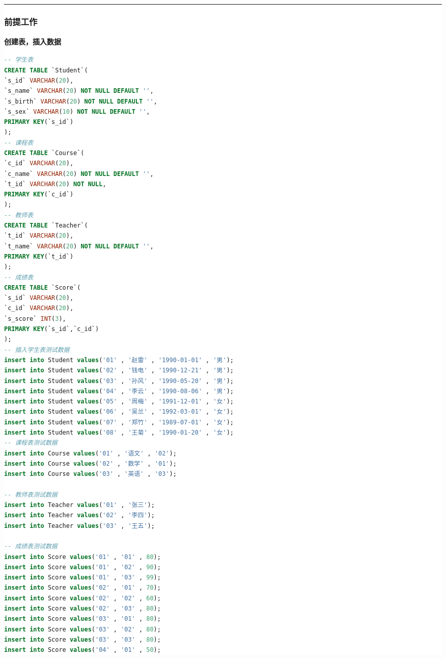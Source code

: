 ***
<a name="C4oqh"></a>
### 前提工作
**创建表，插入数据**
```sql
-- 学生表
CREATE TABLE `Student`(
`s_id` VARCHAR(20),
`s_name` VARCHAR(20) NOT NULL DEFAULT '',
`s_birth` VARCHAR(20) NOT NULL DEFAULT '',
`s_sex` VARCHAR(10) NOT NULL DEFAULT '',
PRIMARY KEY(`s_id`)
);
-- 课程表
CREATE TABLE `Course`(
`c_id` VARCHAR(20),
`c_name` VARCHAR(20) NOT NULL DEFAULT '',
`t_id` VARCHAR(20) NOT NULL,
PRIMARY KEY(`c_id`)
);
-- 教师表
CREATE TABLE `Teacher`(
`t_id` VARCHAR(20),
`t_name` VARCHAR(20) NOT NULL DEFAULT '',
PRIMARY KEY(`t_id`)
);
-- 成绩表
CREATE TABLE `Score`(
`s_id` VARCHAR(20),
`c_id` VARCHAR(20),
`s_score` INT(3),
PRIMARY KEY(`s_id`,`c_id`)
);
-- 插入学生表测试数据
insert into Student values('01' , '赵雷' , '1990-01-01' , '男');
insert into Student values('02' , '钱电' , '1990-12-21' , '男');
insert into Student values('03' , '孙风' , '1990-05-20' , '男');
insert into Student values('04' , '李云' , '1990-08-06' , '男');
insert into Student values('05' , '周梅' , '1991-12-01' , '女');
insert into Student values('06' , '吴兰' , '1992-03-01' , '女');
insert into Student values('07' , '郑竹' , '1989-07-01' , '女');
insert into Student values('08' , '王菊' , '1990-01-20' , '女');
-- 课程表测试数据
insert into Course values('01' , '语文' , '02');
insert into Course values('02' , '数学' , '01');
insert into Course values('03' , '英语' , '03');

-- 教师表测试数据
insert into Teacher values('01' , '张三');
insert into Teacher values('02' , '李四');
insert into Teacher values('03' , '王五');

-- 成绩表测试数据
insert into Score values('01' , '01' , 80);
insert into Score values('01' , '02' , 90);
insert into Score values('01' , '03' , 99);
insert into Score values('02' , '01' , 70);
insert into Score values('02' , '02' , 60);
insert into Score values('02' , '03' , 80);
insert into Score values('03' , '01' , 80);
insert into Score values('03' , '02' , 80);
insert into Score values('03' , '03' , 80);
insert into Score values('04' , '01' , 50);
```